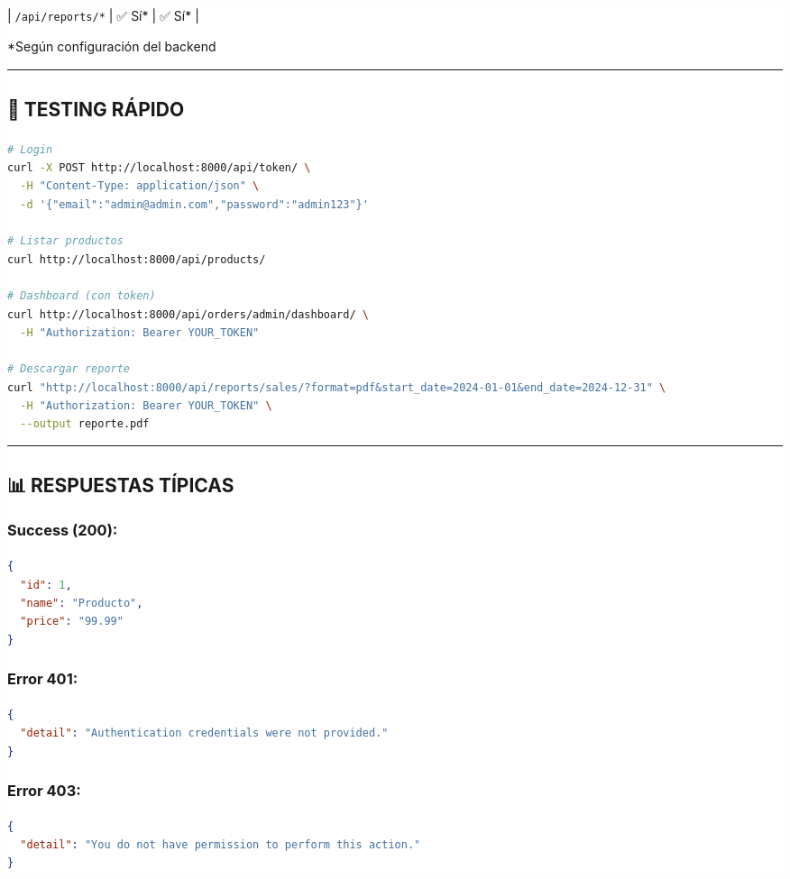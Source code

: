 | `/api/reports/*` | ✅ Sí* | ✅ Sí* |

*Según configuración del backend

---

## 🧪 TESTING RÁPIDO

```bash
# Login
curl -X POST http://localhost:8000/api/token/ \
  -H "Content-Type: application/json" \
  -d '{"email":"admin@admin.com","password":"admin123"}'

# Listar productos
curl http://localhost:8000/api/products/

# Dashboard (con token)
curl http://localhost:8000/api/orders/admin/dashboard/ \
  -H "Authorization: Bearer YOUR_TOKEN"

# Descargar reporte
curl "http://localhost:8000/api/reports/sales/?format=pdf&start_date=2024-01-01&end_date=2024-12-31" \
  -H "Authorization: Bearer YOUR_TOKEN" \
  --output reporte.pdf
```

---

## 📊 RESPUESTAS TÍPICAS

### Success (200):
```json
{
  "id": 1,
  "name": "Producto",
  "price": "99.99"
}
```

### Error 401:
```json
{
  "detail": "Authentication credentials were not provided."
}
```

### Error 403:
```json
{
  "detail": "You do not have permission to perform this action."
}
```
